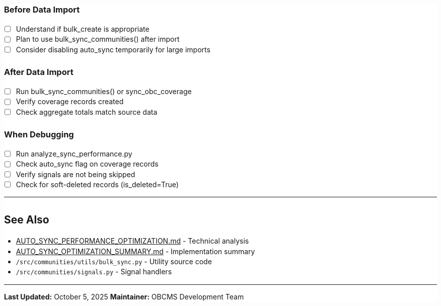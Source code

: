 ### Before Data Import
- [ ] Understand if bulk_create is appropriate
- [ ] Plan to use bulk_sync_communities() after import
- [ ] Consider disabling auto_sync temporarily for large imports

### After Data Import
- [ ] Run bulk_sync_communities() or sync_obc_coverage
- [ ] Verify coverage records created
- [ ] Check aggregate totals match source data

### When Debugging
- [ ] Run analyze_sync_performance.py
- [ ] Check auto_sync flag on coverage records
- [ ] Verify signals are not being skipped
- [ ] Check for soft-deleted records (is_deleted=True)

---

## See Also

- [AUTO_SYNC_PERFORMANCE_OPTIMIZATION.md](../../AUTO_SYNC_PERFORMANCE_OPTIMIZATION.md) - Technical analysis
- [AUTO_SYNC_OPTIMIZATION_SUMMARY.md](../../AUTO_SYNC_OPTIMIZATION_SUMMARY.md) - Implementation summary
- `/src/communities/utils/bulk_sync.py` - Utility source code
- `/src/communities/signals.py` - Signal handlers

---

**Last Updated:** October 5, 2025
**Maintainer:** OBCMS Development Team
